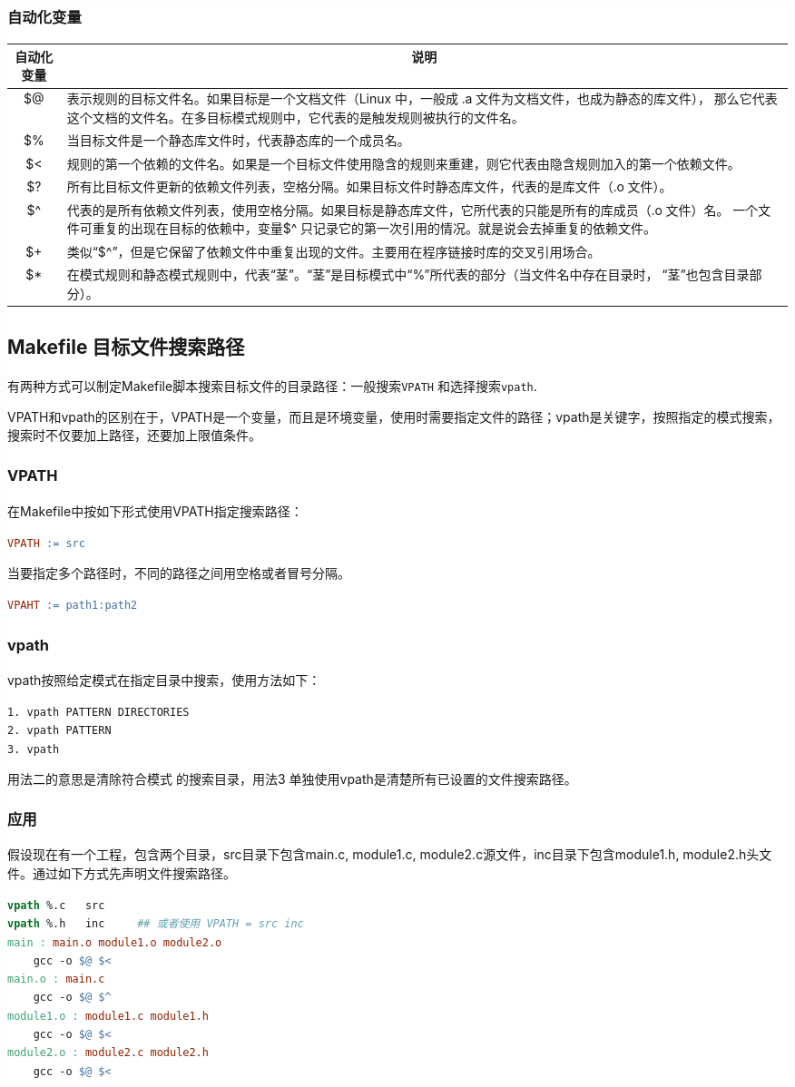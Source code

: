 ### 自动化变量

| 自动化变量 | 说明                                                         |
| :--------: | ------------------------------------------------------------ |
|     $@     | 表示规则的目标文件名。如果目标是一个文档文件（Linux 中，一般成 .a 文件为文档文件，也成为静态的库文件）， 那么它代表这个文档的文件名。在多目标模式规则中，它代表的是触发规则被执行的文件名。 |
|     $%     | 当目标文件是一个静态库文件时，代表静态库的一个成员名。       |
|     $<     | 规则的第一个依赖的文件名。如果是一个目标文件使用隐含的规则来重建，则它代表由隐含规则加入的第一个依赖文件。 |
|     $?     | 所有比目标文件更新的依赖文件列表，空格分隔。如果目标文件时静态库文件，代表的是库文件（.o 文件）。 |
|     $^     | 代表的是所有依赖文件列表，使用空格分隔。如果目标是静态库文件，它所代表的只能是所有的库成员（.o 文件）名。 一个文件可重复的出现在目标的依赖中，变量$^ 只记录它的第一次引用的情况。就是说会去掉重复的依赖文件。 |
|     $+     | 类似“$^”，但是它保留了依赖文件中重复出现的文件。主要用在程序链接时库的交叉引用场合。 |
|     $*     | 在模式规则和静态模式规则中，代表“茎”。“茎”是目标模式中“%”所代表的部分（当文件名中存在目录时， “茎”也包含目录部分）。 |

## Makefile 目标文件搜索路径

有两种方式可以制定Makefile脚本搜索目标文件的目录路径：一般搜索`VPATH` 和选择搜索`vpath`.

VPATH和vpath的区别在于，VPATH是一个变量，而且是环境变量，使用时需要指定文件的路径；vpath是关键字，按照指定的模式搜索，搜索时不仅要加上路径，还要加上限值条件。

### VPATH

在Makefile中按如下形式使用VPATH指定搜索路径：

``` makefile
VPATH := src
```

当要指定多个路径时，不同的路径之间用空格或者冒号分隔。

``` makefile
VPAHT := path1:path2
```

 ### vpath

vpath按照给定模式在指定目录中搜索，使用方法如下：

```makefile
1. vpath PATTERN DIRECTORIES
2. vpath PATTERN
3. vpath
```

用法二的意思是清除符合模式 的搜索目录，用法3 单独使用vpath是清楚所有已设置的文件搜索路径。

### 应用

假设现在有一个工程，包含两个目录，src目录下包含main.c, module1.c, module2.c源文件，inc目录下包含module1.h, module2.h头文件。通过如下方式先声明文件搜索路径。

``` makefile
vpath %.c 	src
vpath %.h	inc		## 或者使用 VPATH = src inc
main : main.o module1.o module2.o
	gcc -o $@ $<
main.o : main.c
	gcc -o $@ $^
module1.o : module1.c module1.h
	gcc -o $@ $<
module2.o : module2.c module2.h
	gcc -o $@ $<
```
